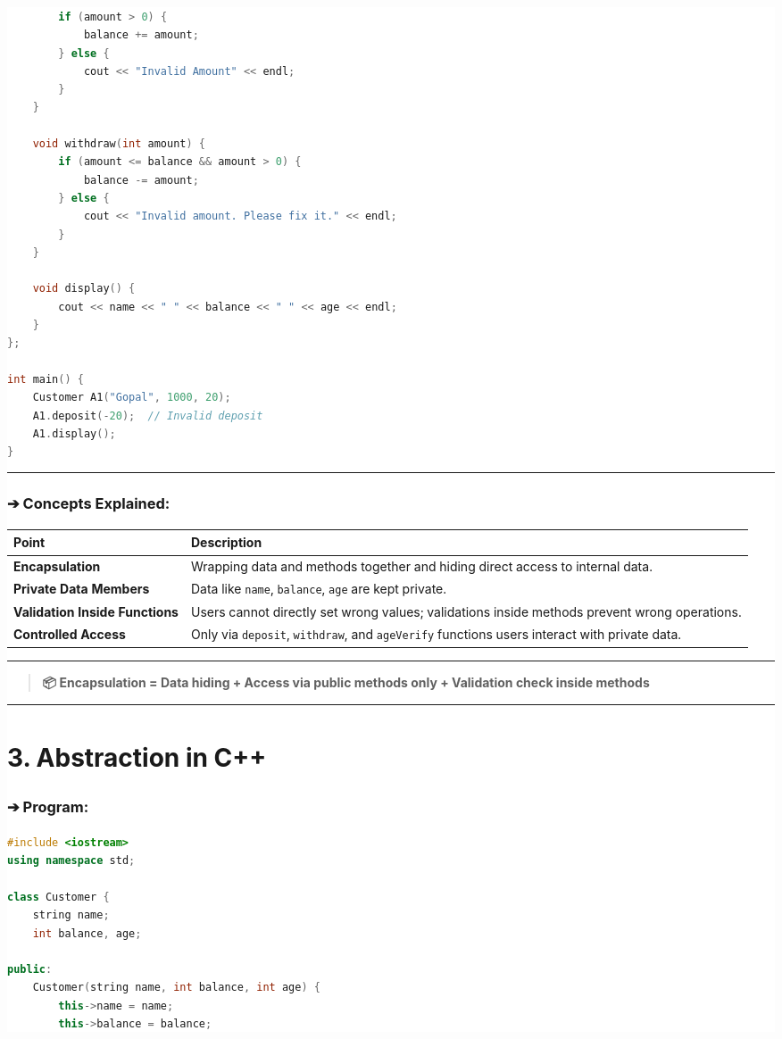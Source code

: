 ```cpp
        if (amount > 0) {
            balance += amount;
        } else {
            cout << "Invalid Amount" << endl;
        }
    }

    void withdraw(int amount) {
        if (amount <= balance && amount > 0) {
            balance -= amount;
        } else {
            cout << "Invalid amount. Please fix it." << endl;
        }
    }

    void display() {
        cout << name << " " << balance << " " << age << endl;
    }
};

int main() {
    Customer A1("Gopal", 1000, 20);
    A1.deposit(-20);  // Invalid deposit
    A1.display();
}
```

---

### ➔ Concepts Explained:

| Point | Description |
|:------|:------------|
| **Encapsulation** | Wrapping data and methods together and hiding direct access to internal data. |
| **Private Data Members** | Data like `name`, `balance`, `age` are kept private. |
| **Validation Inside Functions** | Users cannot directly set wrong values; validations inside methods prevent wrong operations. |
| **Controlled Access** | Only via `deposit`, `withdraw`, and `ageVerify` functions users interact with private data. |

---

> **📦 Encapsulation = Data hiding + Access via public methods only + Validation check inside methods**

---

# 3. Abstraction in C++

### ➔ Program:  
```cpp
#include <iostream>
using namespace std;

class Customer {
    string name;
    int balance, age;

public:
    Customer(string name, int balance, int age) {
        this->name = name;
        this->balance = balance;
```